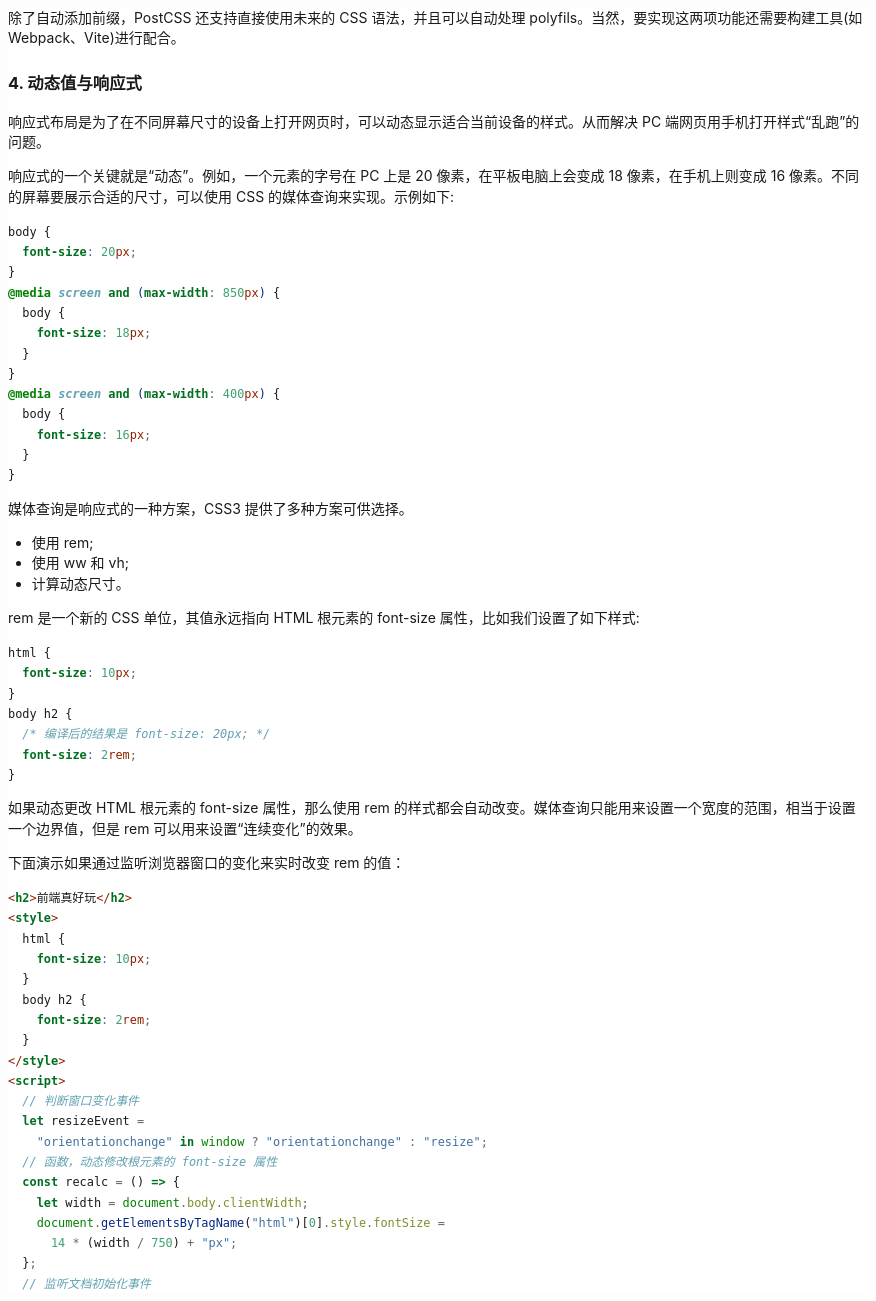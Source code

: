 除了自动添加前缀，PostCSS 还支持直接使用未来的 CSS 语法，并且可以自动处理 polyfils。当然，要实现这两项功能还需要构建工具(如 Webpack、Vite)进行配合。

### 4. 动态值与响应式

响应式布局是为了在不同屏幕尺寸的设备上打开网页时，可以动态显示适合当前设备的样式。从而解决 PC 端网页用手机打开样式“乱跑”的问题。

响应式的一个关键就是“动态”。例如，一个元素的字号在 PC 上是 20 像素，在平板电脑上会变成 18 像素，在手机上则变成 16 像素。不同的屏幕要展示合适的尺寸，可以使用 CSS 的媒体查询来实现。示例如下:

```css
body {
  font-size: 20px;
}
@media screen and (max-width: 850px) {
  body {
    font-size: 18px;
  }
}
@media screen and (max-width: 400px) {
  body {
    font-size: 16px;
  }
}
```

媒体查询是响应式的一种方案，CSS3 提供了多种方案可供选择。

- 使用 rem;
- 使用 ww 和 vh;
- 计算动态尺寸。

rem 是一个新的 CSS 单位，其值永远指向 HTML 根元素的 font-size 属性，比如我们设置了如下样式:

```css
html {
  font-size: 10px;
}
body h2 {
  /* 编译后的结果是 font-size: 20px; */
  font-size: 2rem;
}
```

如果动态更改 HTML 根元素的 font-size 属性，那么使用 rem 的样式都会自动改变。媒体查询只能用来设置一个宽度的范围，相当于设置一个边界值，但是 rem 可以用来设置“连续变化”的效果。

下面演示如果通过监听浏览器窗口的变化来实时改变 rem 的值：

```html
<h2>前端真好玩</h2>
<style>
  html {
    font-size: 10px;
  }
  body h2 {
    font-size: 2rem;
  }
</style>
<script>
  // 判断窗⼝变化事件
  let resizeEvent =
    "orientationchange" in window ? "orientationchange" : "resize";
  // 函数，动态修改根元素的 font-size 属性
  const recalc = () => {
    let width = document.body.clientWidth;
    document.getElementsByTagName("html")[0].style.fontSize =
      14 * (width / 750) + "px";
  };
  // 监听⽂档初始化事件
```